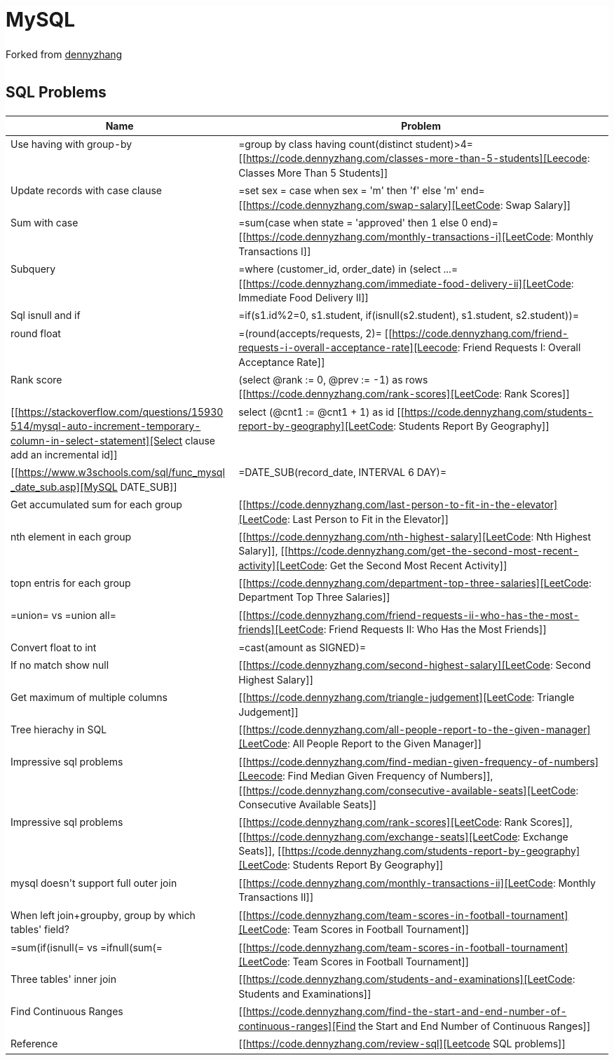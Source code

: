 # MySQL

Forked from [dennyzhang](https://github.com/dennyzhang/cheatsheet.dennyzhang.com/tree/master/cheatsheet-mysql-A4)

## SQL Problems  
| Name                                                  | Problem                                                                                 |
|-------------------------------------------------------|-----------------------------------------------------------------------------------------|
| Use having with group-by                              | =group by class having count(distinct student)>4= [[https://code.dennyzhang.com/classes-more-than-5-students][Leecode: Classes More Than 5 Students]] |
| Update records with case clause                       | =set sex = case when sex = 'm' then 'f' else 'm' end= [[https://code.dennyzhang.com/swap-salary][LeetCode: Swap Salary]]             |
| Sum with case                                         | =sum(case when state = 'approved' then 1 else 0 end)= [[https://code.dennyzhang.com/monthly-transactions-i][LeetCode: Monthly Transactions I]]  |
| Subquery                                              | =where (customer_id, order_date) in (select ...=  [[https://code.dennyzhang.com/immediate-food-delivery-ii][LeetCode: Immediate Food Delivery II]]  |
| Sql isnull and if                                     | =if(s1.id%2=0, s1.student, if(isnull(s2.student), s1.student, s2.student))=             |
| round float                                           | =(round(accepts/requests, 2)= [[https://code.dennyzhang.com/friend-requests-i-overall-acceptance-rate][Leecode: Friend Requests I: Overall Acceptance Rate]]       |
| Rank score                                            | (select @rank := 0, @prev := -1) as rows [[https://code.dennyzhang.com/rank-scores][LeetCode: Rank Scores]]                          |
| [[https://stackoverflow.com/questions/15930514/mysql-auto-increment-temporary-column-in-select-statement][Select clause add an incremental id]]                   | select (@cnt1 := @cnt1 + 1) as id [[https://code.dennyzhang.com/students-report-by-geography][LeetCode: Students Report By Geography]]                |
| [[https://www.w3schools.com/sql/func_mysql_date_sub.asp][MySQL DATE_SUB]]                                        | =DATE_SUB(record_date, INTERVAL 6 DAY)=                                                 |
| Get accumulated sum for each group                    | [[https://code.dennyzhang.com/last-person-to-fit-in-the-elevator][LeetCode: Last Person to Fit in the Elevator]]                                            |
| nth element in each group                             | [[https://code.dennyzhang.com/nth-highest-salary][LeetCode: Nth Highest Salary]], [[https://code.dennyzhang.com/get-the-second-most-recent-activity][LeetCode: Get the Second Most Recent Activity]]             |
| topn entris for each group                            | [[https://code.dennyzhang.com/department-top-three-salaries][LeetCode: Department Top Three Salaries]]                                                 |
| =union= vs =union all=                                | [[https://code.dennyzhang.com/friend-requests-ii-who-has-the-most-friends][LeetCode: Friend Requests II: Who Has the Most Friends]]                                  |
| Convert float to int                                  | =cast(amount as SIGNED)=                                                                |
| If no match show null                                 | [[https://code.dennyzhang.com/second-highest-salary][LeetCode: Second Highest Salary]]                                                         |
| Get maximum of multiple columns                       | [[https://code.dennyzhang.com/triangle-judgement][LeetCode: Triangle Judgement]]                                                            |
| Tree hierachy in SQL                                  | [[https://code.dennyzhang.com/all-people-report-to-the-given-manager][LeetCode: All People Report to the Given Manager]]                                        |
| Impressive sql problems                               | [[https://code.dennyzhang.com/find-median-given-frequency-of-numbers][Leecode: Find Median Given Frequency of Numbers]], [[https://code.dennyzhang.com/consecutive-available-seats][LeetCode: Consecutive Available Seats]]  |
| Impressive sql problems                               | [[https://code.dennyzhang.com/rank-scores][LeetCode: Rank Scores]], [[https://code.dennyzhang.com/exchange-seats][LeetCode: Exchange Seats]], [[https://code.dennyzhang.com/students-report-by-geography][LeetCode: Students Report By Geography]] |
| mysql doesn't support full outer join                 | [[https://code.dennyzhang.com/monthly-transactions-ii][LeetCode: Monthly Transactions II]]                                                       |
| When left join+groupby, group by which tables' field? | [[https://code.dennyzhang.com/team-scores-in-football-tournament][LeetCode: Team Scores in Football Tournament]]                                            |
| =sum(if(isnull(= vs =ifnull(sum(=                     | [[https://code.dennyzhang.com/team-scores-in-football-tournament][LeetCode: Team Scores in Football Tournament]]                                            |
| Three tables' inner join                              | [[https://code.dennyzhang.com/students-and-examinations][LeetCode: Students and Examinations]]                                                     |
| Find Continuous Ranges                                | [[https://code.dennyzhang.com/find-the-start-and-end-number-of-continuous-ranges][Find the Start and End Number of Continuous Ranges]]                                      |
| Reference                                             | [[https://code.dennyzhang.com/review-sql][Leetcode SQL problems]]                                                                   |
